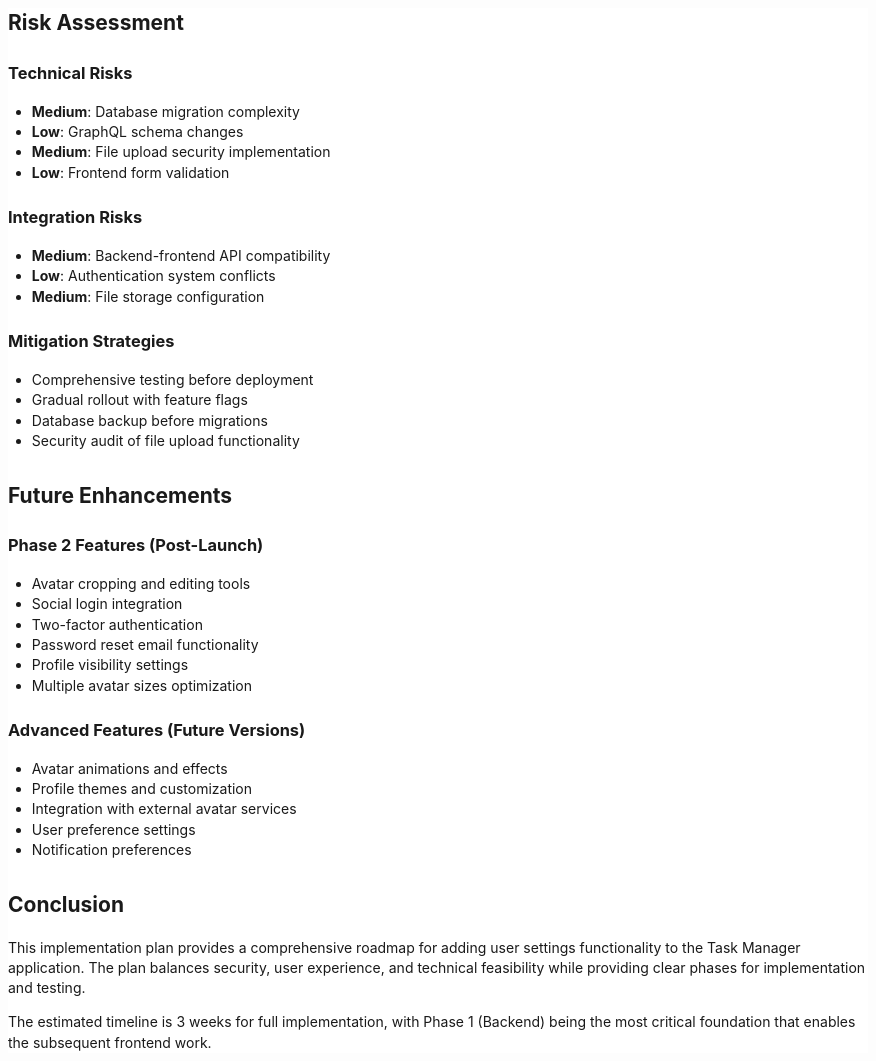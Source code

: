 ## Risk Assessment

### Technical Risks
- **Medium**: Database migration complexity
- **Low**: GraphQL schema changes
- **Medium**: File upload security implementation
- **Low**: Frontend form validation

### Integration Risks
- **Medium**: Backend-frontend API compatibility
- **Low**: Authentication system conflicts
- **Medium**: File storage configuration

### Mitigation Strategies
- Comprehensive testing before deployment
- Gradual rollout with feature flags
- Database backup before migrations
- Security audit of file upload functionality

## Future Enhancements

### Phase 2 Features (Post-Launch)
- Avatar cropping and editing tools
- Social login integration
- Two-factor authentication
- Password reset email functionality
- Profile visibility settings
- Multiple avatar sizes optimization

### Advanced Features (Future Versions)
- Avatar animations and effects
- Profile themes and customization
- Integration with external avatar services
- User preference settings
- Notification preferences

## Conclusion

This implementation plan provides a comprehensive roadmap for adding user settings functionality to the Task Manager application. The plan balances security, user experience, and technical feasibility while providing clear phases for implementation and testing.

The estimated timeline is 3 weeks for full implementation, with Phase 1 (Backend) being the most critical foundation that enables the subsequent frontend work.
